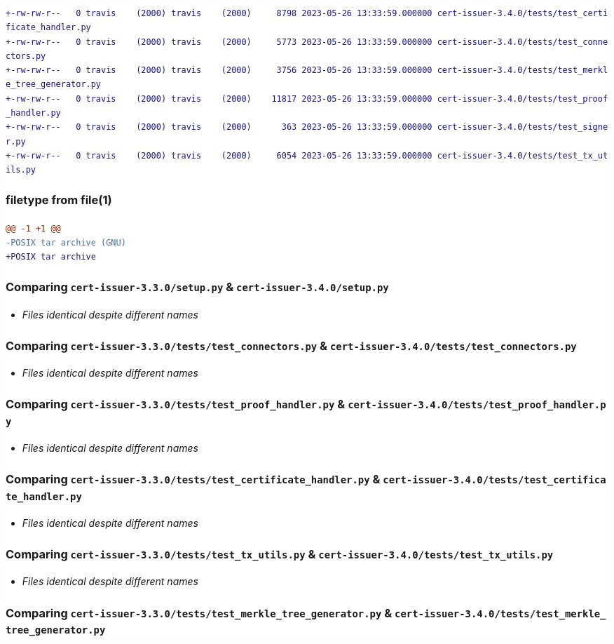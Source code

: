 ```diff
+-rw-rw-r--   0 travis    (2000) travis    (2000)     8798 2023-05-26 13:33:59.000000 cert-issuer-3.4.0/tests/test_certificate_handler.py
+-rw-rw-r--   0 travis    (2000) travis    (2000)     5773 2023-05-26 13:33:59.000000 cert-issuer-3.4.0/tests/test_connectors.py
+-rw-rw-r--   0 travis    (2000) travis    (2000)     3756 2023-05-26 13:33:59.000000 cert-issuer-3.4.0/tests/test_merkle_tree_generator.py
+-rw-rw-r--   0 travis    (2000) travis    (2000)    11817 2023-05-26 13:33:59.000000 cert-issuer-3.4.0/tests/test_proof_handler.py
+-rw-rw-r--   0 travis    (2000) travis    (2000)      363 2023-05-26 13:33:59.000000 cert-issuer-3.4.0/tests/test_signer.py
+-rw-rw-r--   0 travis    (2000) travis    (2000)     6054 2023-05-26 13:33:59.000000 cert-issuer-3.4.0/tests/test_tx_utils.py
```

### filetype from file(1)

```diff
@@ -1 +1 @@
-POSIX tar archive (GNU)
+POSIX tar archive
```

### Comparing `cert-issuer-3.3.0/setup.py` & `cert-issuer-3.4.0/setup.py`

 * *Files identical despite different names*

### Comparing `cert-issuer-3.3.0/tests/test_connectors.py` & `cert-issuer-3.4.0/tests/test_connectors.py`

 * *Files identical despite different names*

### Comparing `cert-issuer-3.3.0/tests/test_proof_handler.py` & `cert-issuer-3.4.0/tests/test_proof_handler.py`

 * *Files identical despite different names*

### Comparing `cert-issuer-3.3.0/tests/test_certificate_handler.py` & `cert-issuer-3.4.0/tests/test_certificate_handler.py`

 * *Files identical despite different names*

### Comparing `cert-issuer-3.3.0/tests/test_tx_utils.py` & `cert-issuer-3.4.0/tests/test_tx_utils.py`

 * *Files identical despite different names*

### Comparing `cert-issuer-3.3.0/tests/test_merkle_tree_generator.py` & `cert-issuer-3.4.0/tests/test_merkle_tree_generator.py`
